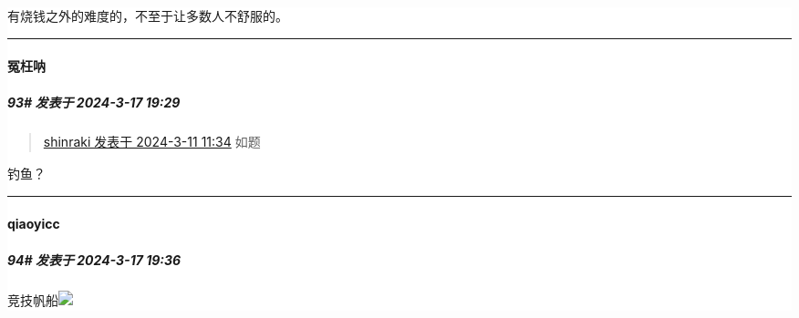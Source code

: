 有烧钱之外的难度的，不至于让多数人不舒服的。


*****

####  冤枉呐  
##### 93#       发表于 2024-3-17 19:29

<blockquote><a href="httphttps://bbs.saraba1st.com/2b/forum.php?mod=redirect&amp;goto=findpost&amp;pid=64216371&amp;ptid=2175031" target="_blank">shinraki 发表于 2024-3-11 11:34</a>
如题</blockquote>
钓鱼？


*****

####  qiaoyicc  
##### 94#       发表于 2024-3-17 19:36

竞技帆船<img src="https://static.saraba1st.com/image/smiley/face2017/067.png" referrerpolicy="no-referrer">

